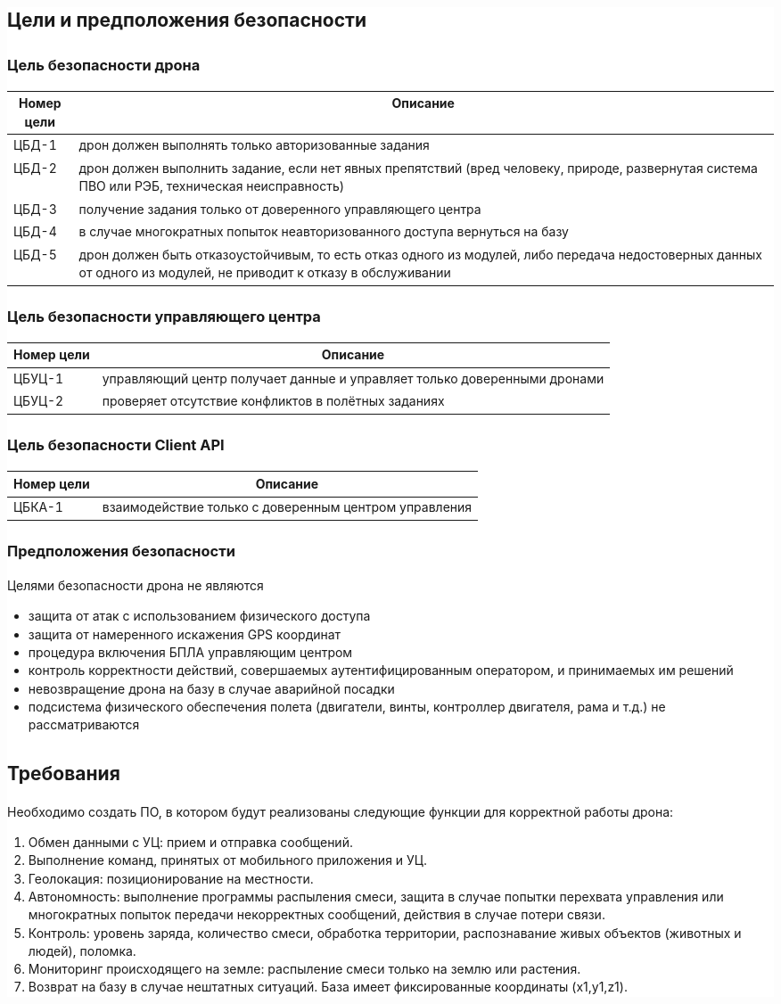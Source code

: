 ## Цели и предположения безопасности

### Цель безопасности дрона
| Номер цели | Описание |
|--|-----|
ЦБД-1 | дрон должен выполнять только авторизованные задания
ЦБД-2 | дрон должен выполнить задание, если нет явных препятствий (вред человеку, природе, развернутая система ПВО или РЭБ, техническая неисправность)
ЦБД-3 | получение задания только от доверенного управляющего центра
ЦБД-4 | в случае многократных попыток неавторизованного доступа вернуться на базу
ЦБД-5 | дрон должен быть отказоустойчивым, то есть отказ одного из модулей, либо передача недостоверных данных от одного из модулей, не приводит к отказу в обслуживании

### Цель безопасности управляющего центра
| Номер цели | Описание |
|--|-----|
ЦБУЦ-1 | управляющий центр получает данные и управляет только доверенными дронами |
ЦБУЦ-2 | проверяет отсутствие конфликтов в полётных заданиях |

### Цель безопасности Client API
| Номер цели | Описание |
|--|-----|
ЦБКА-1 | взаимодействие только с доверенным центром управления |

### Предположения безопасности

Целями безопасности дрона не являются
+ защита от атак с использованием физического доступа
+ защита от намеренного искажения GPS координат
+ процедура включения БПЛА управляющим центром
+ контроль корректности действий, совершаемых аутентифицированным оператором, и принимаемых им решений
+ невозвращение дрона на базу в случае аварийной посадки  
+ подсистема физического обеспечения полета (двигатели, винты, контроллер двигателя, рама и т.д.) не рассматриваются 

## Требования

Необходимо создать ПО, в котором будут реализованы следующие функции для корректной работы дрона:
1. Обмен данными с УЦ:
прием и отправка сообщений.
2. Выполнение команд, принятых от мобильного приложения и УЦ.
3. Геолокация:
позиционирование на местности.
4. Автономность:
выполнение программы распыления смеси,
защита в случае попытки перехвата управления или многократных попыток передачи некорректных сообщений,
действия в случае потери связи.
5. Контроль:
уровень заряда,
количество смеси,
обработка территории,
распознавание живых объектов (животных и людей),
поломка.
6. Мониторинг происходящего на земле:
распыление смеси только на землю или растения.
7. Возврат на базу в случае нештатных ситуаций. База имеет фиксированные координаты (x1,y1,z1).
